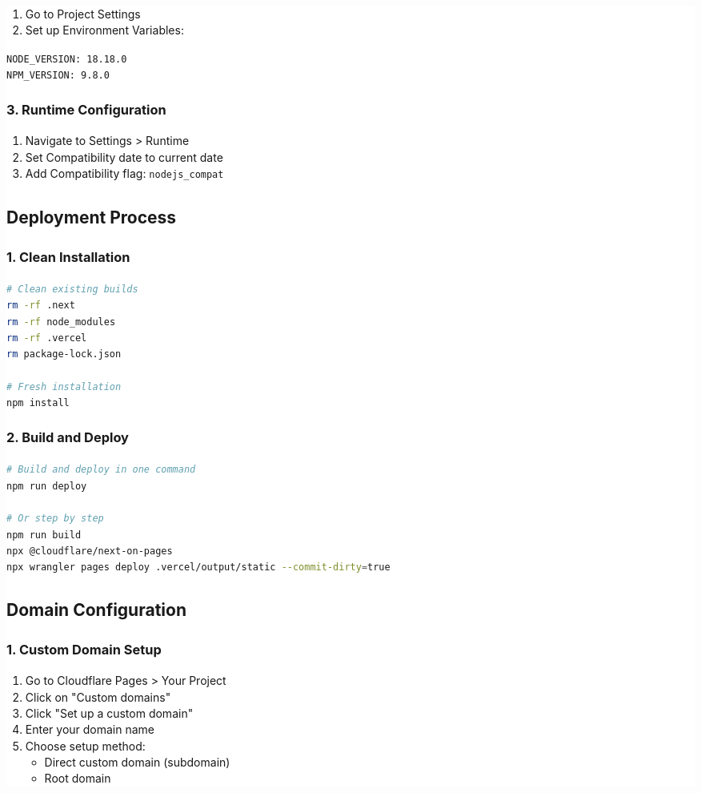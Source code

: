 1. Go to Project Settings
2. Set up Environment Variables:

```
NODE_VERSION: 18.18.0
NPM_VERSION: 9.8.0
```

### 3. Runtime Configuration

1. Navigate to Settings > Runtime
2. Set Compatibility date to current date
3. Add Compatibility flag: `nodejs_compat`

## Deployment Process

### 1. Clean Installation

```bash
# Clean existing builds
rm -rf .next
rm -rf node_modules
rm -rf .vercel
rm package-lock.json

# Fresh installation
npm install
```

### 2. Build and Deploy

```bash
# Build and deploy in one command
npm run deploy

# Or step by step
npm run build
npx @cloudflare/next-on-pages
npx wrangler pages deploy .vercel/output/static --commit-dirty=true
```

## Domain Configuration

### 1. Custom Domain Setup

1. Go to Cloudflare Pages > Your Project
2. Click on "Custom domains"
3. Click "Set up a custom domain"
4. Enter your domain name
5. Choose setup method:
   - Direct custom domain (subdomain)
   - Root domain
